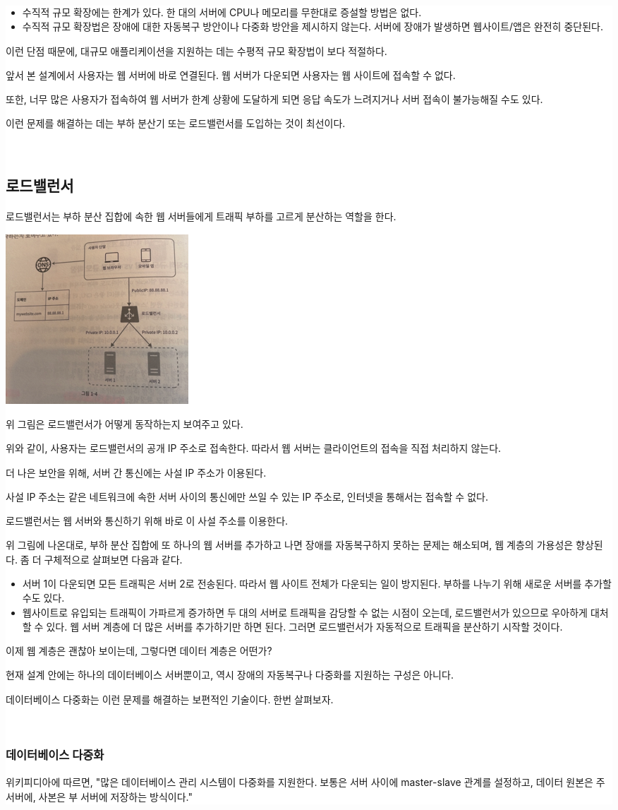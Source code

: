 - 수직적 규모 확장에는 한계가 있다. 한 대의 서버에 CPU나 메모리를 무한대로 증설할 방법은 없다.
- 수직적 규모 확장법은 장애에 대한 자동복구 방안이나 다중화 방안을 제시하지 않는다. 서버에 장애가 발생하면 웹사이트/앱은 완전히 중단된다.

이런 단점 때문에, 대규모 애플리케이션을 지원하는 데는 수평적 규모 확장법이 보다 적절하다.

앞서 본 설계에서 사용자는 웹 서버에 바로 연결된다. 웹 서버가 다운되면 사용자는 웹 사이트에 접속할 수 없다.

또한, 너무 많은 사용자가 접속하여 웹 서버가 한계 상황에 도달하게 되면 응답 속도가 느려지거나 서버 접속이 불가능해질 수도 있다.

이런 문제를 해결하는 데는 부하 분산기 또는 로드밸런서를 도입하는 것이 최선이다.

<br>

## 로드밸런서
로드밸런서는 부하 분산 집합에 속한 웹 서버들에게 트래픽 부하를 고르게 분산하는 역할을 한다.

![img_3.png](images/1장/img_3.png)

위 그림은 로드밸런서가 어떻게 동작하는지 보여주고 있다.

위와 같이, 사용자는 로드밸런서의 공개 IP 주소로 접속한다. 따라서 웹 서버는 클라이언트의 접속을 직접 처리하지 않는다.

더 나은 보안을 위해, 서버 간 통신에는 사설 IP 주소가 이용된다.

사설 IP 주소는 같은 네트워크에 속한 서버 사이의 통신에만 쓰일 수 있는 IP 주소로, 인터넷을 통해서는 접속할 수 없다.

로드밸런서는 웹 서버와 통신하기 위해 바로 이 사설 주소를 이용한다.

위 그림에 나온대로, 부하 분산 집합에 또 하나의 웹 서버를 추가하고 나면 장애를 자동복구하지 못하는 문제는 해소되며, 웹 계층의 가용성은 향상된다. 좀 더 구체적으로 살펴보면 다음과 같다.

- 서버 1이 다운되면 모든 트래픽은 서버 2로 전송된다. 따라서 웹 사이트 전체가 다운되는 일이 방지된다. 부하를 나누기 위해 새로운 서버를 추가할 수도 있다.
- 웹사이트로 유입되는 트래픽이 가파르게 증가하면 두 대의 서버로 트래픽을 감당할 수 없는 시점이 오는데, 로드밸런서가 있으므로 우아하게 대처할 수 있다. 웹 서버 계층에 더 많은 서버를 추가하기만 하면 된다. 그러면 로드밸런서가 자동적으로 트래픽을 분산하기 시작할 것이다.

이제 웹 계층은 괜찮아 보이는데, 그렇다면 데이터 계층은 어떤가? 

현재 설계 안에는 하나의 데이터베이스 서버뿐이고, 역시 장애의 자동복구나 다중화를 지원하는 구성은 아니다.

데이터베이스 다중화는 이런 문제를 해결하는 보편적인 기술이다. 한번 살펴보자.

<br>

### 데이터베이스 다중화
위키피디아에 따르면, "많은 데이터베이스 관리 시스템이 다중화를 지원한다. 보통은 서버 사이에 master-slave 관계를 설정하고, 데이터 원본은 주 서버에, 사본은 부 서버에 저장하는 방식이다."
